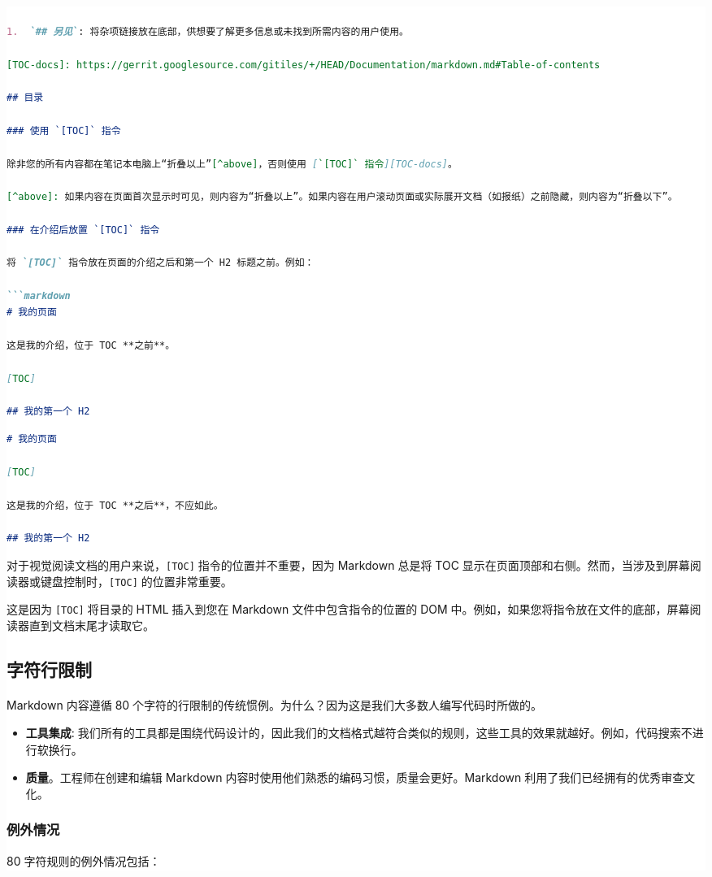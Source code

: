 ```markdown

1.  `## 另见`: 将杂项链接放在底部，供想要了解更多信息或未找到所需内容的用户使用。

[TOC-docs]: https://gerrit.googlesource.com/gitiles/+/HEAD/Documentation/markdown.md#Table-of-contents

## 目录

### 使用 `[TOC]` 指令

除非您的所有内容都在笔记本电脑上“折叠以上”[^above]，否则使用 [`[TOC]` 指令][TOC-docs]。

[^above]: 如果内容在页面首次显示时可见，则内容为“折叠以上”。如果内容在用户滚动页面或实际展开文档（如报纸）之前隐藏，则内容为“折叠以下”。

### 在介绍后放置 `[TOC]` 指令

将 `[TOC]` 指令放在页面的介绍之后和第一个 H2 标题之前。例如：

```markdown
# 我的页面

这是我的介绍，位于 TOC **之前**。

[TOC]

## 我的第一个 H2
```

```markdown
# 我的页面

[TOC]

这是我的介绍，位于 TOC **之后**，不应如此。

## 我的第一个 H2
```

对于视觉阅读文档的用户来说，`[TOC]` 指令的位置并不重要，因为 Markdown 总是将 TOC 显示在页面顶部和右侧。然而，当涉及到屏幕阅读器或键盘控制时，`[TOC]` 的位置非常重要。

这是因为 `[TOC]` 将目录的 HTML 插入到您在 Markdown 文件中包含指令的位置的 DOM 中。例如，如果您将指令放在文件的底部，屏幕阅读器直到文档末尾才读取它。

## 字符行限制

Markdown 内容遵循 80 个字符的行限制的传统惯例。为什么？因为这是我们大多数人编写代码时所做的。

*   **工具集成**: 我们所有的工具都是围绕代码设计的，因此我们的文档格式越符合类似的规则，这些工具的效果就越好。例如，代码搜索不进行软换行。

*   **质量**。工程师在创建和编辑 Markdown 内容时使用他们熟悉的编码习惯，质量会更好。Markdown 利用了我们已经拥有的优秀审查文化。

### 例外情况

80 字符规则的例外情况包括：


[style]: http://Markdown/corp/Markdown/docs/reference/style.md
[style_guide]: https://google.com/Markdown-style
[样式指南]: https://docs.google.com/document/d/13HQBxfhCwx8lVRuN2Wf6poqvAfVeEXmFVcawP5I6B3c/edit
[站点1]: http://google.com/excessively/long/path/example_site_1
[站点2]: http://google.com/excessively/long/path/example_site_2
[link_def]: http://reallyreallyreallylonglink.com
[different_link_def]: http://differentreallyreallylonglink.com
[link_def]: http://reallyreallyreallylonglink.com
[different_link_def]: http://differentreallyreallylonglink.com
[airspeed]: http://google3/airspeed.h
[tornado_proofing]: http://google3/kansas/
[tosche_station]: http://google3/power_converter.h